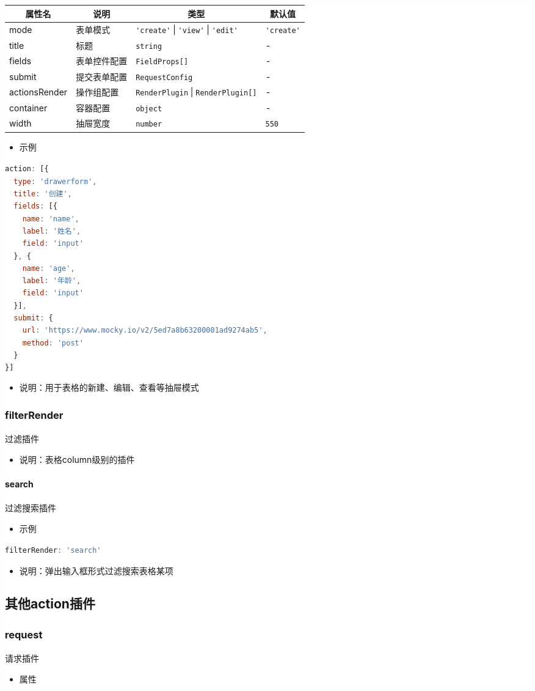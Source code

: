 |  属性名  | 说明 | 类型 | 默认值 |
|  ----  | ----  | ---- | - |
|  mode  | 表单模式  | `'create'` \| `'view'` \| `'edit'` | `'create'` |
|  title  |  标题 | `string` | - |
|  fields  | 表单控件配置  | `FieldProps[]` | - |
|  submit  | 提交表单配置  | `RequestConfig` | - |
|  actionsRender  | 操作组配置  | `RenderPlugin` \| `RenderPlugin[]` | - |
|  container  | 容器配置  | `object` | - |
|  width  | 抽屉宽度  | `number` | `550` |

- 示例
```js
action: [{
  type: 'drawerform',
  title: '创建',
  fields: [{
    name: 'name',
    label: '姓名',
    field: 'input'
  }, {
    name: 'age',
    label: '年龄',
    field: 'input'
  }],
  submit: {
    url: 'https://www.mocky.io/v2/5ed7a8b63200001ad9274ab5',
    method: 'post'
  }
}]
```
- 说明：用于表格的新建、编辑、查看等抽屉模式

### filterRender
过滤插件
- 说明：表格column级别的插件

#### search
过滤搜索插件
- 示例
```js
filterRender: 'search'
```
- 说明：弹出输入框形式过滤搜索表格某项

## 其他action插件

### request
请求插件
- 属性
